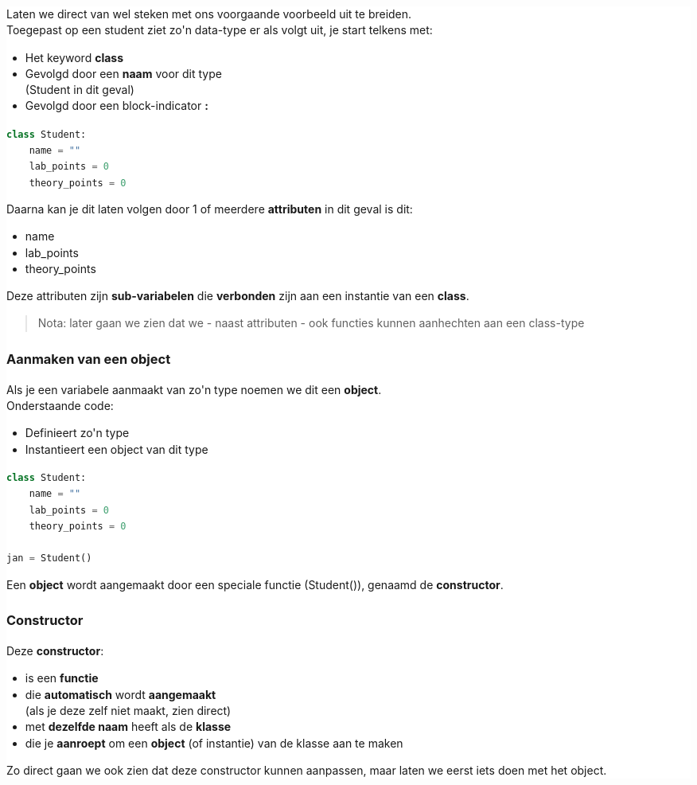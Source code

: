 Laten we direct van wel steken met ons voorgaande voorbeeld uit te breiden.  
Toegepast op een student ziet zo'n data-type er als volgt uit, je start telkens met:

* Het keyword **class**
* Gevolgd door een **naam** voor dit type   
  (Student in dit geval)
* Gevolgd door een block-indicator **:**

~~~python
class Student:
    name = ""
    lab_points = 0
    theory_points = 0
~~~

Daarna kan je dit laten volgen door 1 of meerdere **attributen**  in dit geval is dit:

* name
* lab_points
* theory_points

Deze attributen zijn **sub-variabelen** die **verbonden** zijn aan een instantie van een **class**.

> Nota: later gaan we zien dat we - naast attributen - ook functies kunnen aanhechten aan een class-type

### Aanmaken van een object

Als je een variabele aanmaakt van zo'n type noemen we dit een **object**.  
Onderstaande code:

* Definieert zo'n type
* Instantieert een object van dit type

~~~python
class Student:
    name = ""
    lab_points = 0
    theory_points = 0

jan = Student()
~~~

Een **object** wordt aangemaakt door een speciale functie (Student()), genaamd de **constructor**. 

### Constructor

Deze **constructor**:

* is een **functie**
* die **automatisch** wordt **aangemaakt**  
  (als je deze zelf niet maakt, zien direct)
* met **dezelfde naam** heeft als de **klasse**
* die je **aanroept** om een **object** (of instantie) van de klasse aan te maken

Zo direct gaan we ook zien dat deze constructor kunnen aanpassen, maar laten we eerst iets doen met het object.
